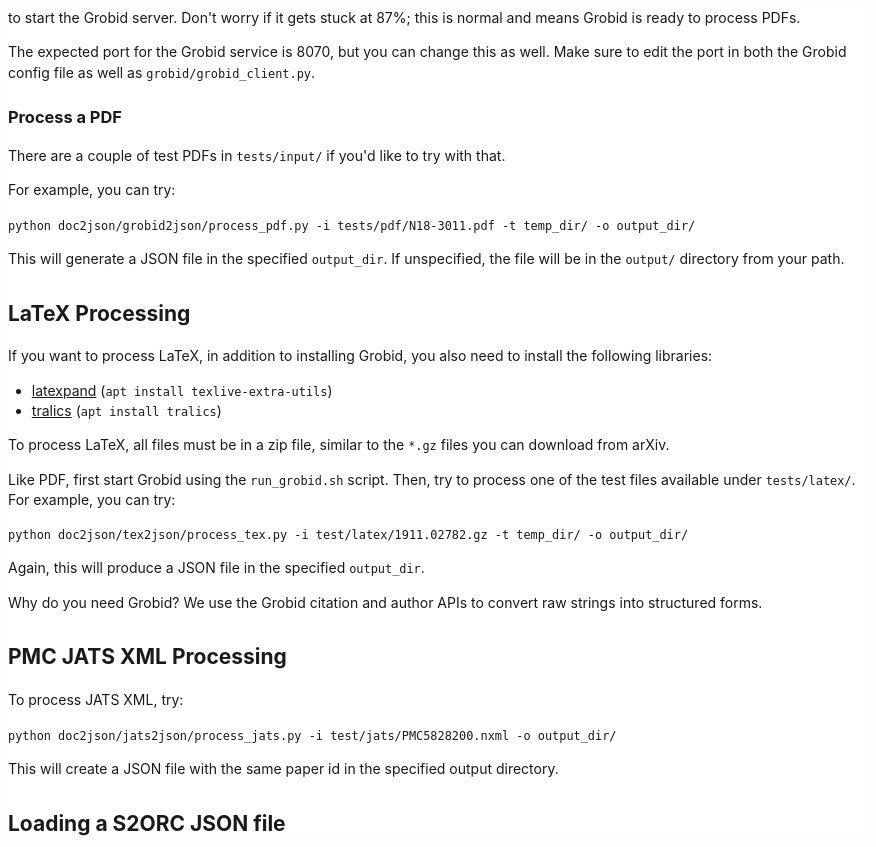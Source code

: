 to start the Grobid server. Don't worry if it gets stuck at 87%; this is normal and means Grobid is ready to process
PDFs.

The expected port for the Grobid service is 8070, but you can change this as well. Make sure to edit the port in both
the Grobid config file as well as `grobid/grobid_client.py`.

### Process a PDF

There are a couple of test PDFs in `tests/input/` if you'd like to try with that.

For example, you can try:

```console
python doc2json/grobid2json/process_pdf.py -i tests/pdf/N18-3011.pdf -t temp_dir/ -o output_dir/
```

This will generate a JSON file in the specified `output_dir`. If unspecified, the file will be in the `output/`
directory from your path.

## LaTeX Processing

If you want to process LaTeX, in addition to installing Grobid, you also need to install the following libraries:

- [latexpand](https://ctan.org/pkg/latexpand?lang=en) (`apt install texlive-extra-utils`)
- [tralics](http://www-sop.inria.fr/marelle/tralics/) (`apt install tralics`)

To process LaTeX, all files must be in a zip file, similar to the `*.gz` files you can download from arXiv.

Like PDF, first start Grobid using the `run_grobid.sh` script. Then, try to process one of the test files available
under `tests/latex/`. For example, you can try:

```console
python doc2json/tex2json/process_tex.py -i test/latex/1911.02782.gz -t temp_dir/ -o output_dir/
```

Again, this will produce a JSON file in the specified `output_dir`.

Why do you need Grobid? We use the Grobid citation and author APIs to convert raw strings into structured forms.

## PMC JATS XML Processing

To process JATS XML, try:

```console
python doc2json/jats2json/process_jats.py -i test/jats/PMC5828200.nxml -o output_dir/
```

This will create a JSON file with the same paper id in the specified output directory.

## Loading a S2ORC JSON file
